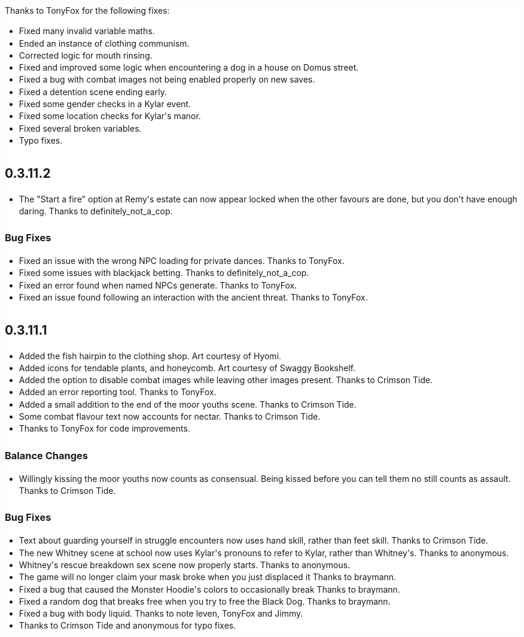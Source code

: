 Thanks to TonyFox for the following fixes:

-   Fixed many invalid variable maths.
-   Ended an instance of clothing communism.
-   Corrected logic for mouth rinsing.
-   Fixed and improved some logic when encountering a dog in a house on Domus street.
-   Fixed a bug with combat images not being enabled properly on new saves.
-   Fixed a detention scene ending early.
-   Fixed some gender checks in a Kylar event.
-   Fixed some location checks for Kylar's manor.
-   Fixed several broken variables.
-   Typo fixes.

## 0.3.11.2

-   The "Start a fire" option at Remy's estate can now appear locked when the other favours are done, but you don't have enough daring. Thanks to definitely_not_a_cop.

### Bug Fixes

-   Fixed an issue with the wrong NPC loading for private dances. Thanks to TonyFox.
-   Fixed some issues with blackjack betting. Thanks to definitely_not_a_cop.
-   Fixed an error found when named NPCs generate. Thanks to TonyFox.
-   Fixed an issue found following an interaction with the ancient threat. Thanks to TonyFox.

## 0.3.11.1

-   Added the fish hairpin to the clothing shop. Art courtesy of Hyomi.
-   Added icons for tendable plants, and honeycomb. Art courtesy of Swaggy Bookshelf.
-   Added the option to disable combat images while leaving other images present. Thanks to Crimson Tide.
-   Added an error reporting tool. Thanks to TonyFox.
-   Added a small addition to the end of the moor youths scene. Thanks to Crimson Tide.
-   Some combat flavour text now accounts for nectar. Thanks to Crimson Tide.
-   Thanks to TonyFox for code improvements.

### Balance Changes

-   Willingly kissing the moor youths now counts as consensual. Being kissed before you can tell them no still counts as assault. Thanks to Crimson Tide.

### Bug Fixes

-   Text about guarding yourself in struggle encounters now uses hand skill, rather than feet skill. Thanks to Crimson Tide.
-   The new Whitney scene at school now uses Kylar's pronouns to refer to Kylar, rather than Whitney's. Thanks to anonymous.
-   Whitney's rescue breakdown sex scene now properly starts. Thanks to anonymous.
-   The game will no longer claim your mask broke when you just displaced it Thanks to braymann.
-   Fixed a bug that caused the Monster Hoodie's colors to occasionally break Thanks to braymann.
-   Fixed a random dog that breaks free when you try to free the Black Dog. Thanks to braymann.
-   Fixed a bug with body liquid. Thanks to note leven, TonyFox and Jimmy.
-   Thanks to Crimson Tide and anonymous for typo fixes.
